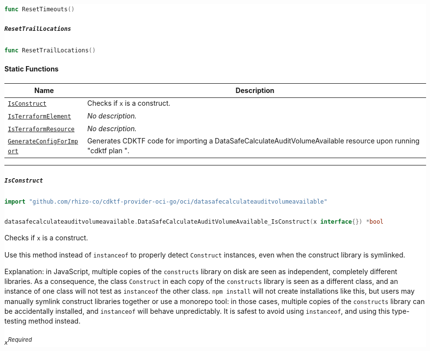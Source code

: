 ```go
func ResetTimeouts()
```

##### `ResetTrailLocations` <a name="ResetTrailLocations" id="rhizo-co-terraform-provider-oci.dataSafeCalculateAuditVolumeAvailable.DataSafeCalculateAuditVolumeAvailable.resetTrailLocations"></a>

```go
func ResetTrailLocations()
```

#### Static Functions <a name="Static Functions" id="Static Functions"></a>

| **Name** | **Description** |
| --- | --- |
| <code><a href="#rhizo-co-terraform-provider-oci.dataSafeCalculateAuditVolumeAvailable.DataSafeCalculateAuditVolumeAvailable.isConstruct">IsConstruct</a></code> | Checks if `x` is a construct. |
| <code><a href="#rhizo-co-terraform-provider-oci.dataSafeCalculateAuditVolumeAvailable.DataSafeCalculateAuditVolumeAvailable.isTerraformElement">IsTerraformElement</a></code> | *No description.* |
| <code><a href="#rhizo-co-terraform-provider-oci.dataSafeCalculateAuditVolumeAvailable.DataSafeCalculateAuditVolumeAvailable.isTerraformResource">IsTerraformResource</a></code> | *No description.* |
| <code><a href="#rhizo-co-terraform-provider-oci.dataSafeCalculateAuditVolumeAvailable.DataSafeCalculateAuditVolumeAvailable.generateConfigForImport">GenerateConfigForImport</a></code> | Generates CDKTF code for importing a DataSafeCalculateAuditVolumeAvailable resource upon running "cdktf plan <stack-name>". |

---

##### `IsConstruct` <a name="IsConstruct" id="rhizo-co-terraform-provider-oci.dataSafeCalculateAuditVolumeAvailable.DataSafeCalculateAuditVolumeAvailable.isConstruct"></a>

```go
import "github.com/rhizo-co/cdktf-provider-oci-go/oci/datasafecalculateauditvolumeavailable"

datasafecalculateauditvolumeavailable.DataSafeCalculateAuditVolumeAvailable_IsConstruct(x interface{}) *bool
```

Checks if `x` is a construct.

Use this method instead of `instanceof` to properly detect `Construct`
instances, even when the construct library is symlinked.

Explanation: in JavaScript, multiple copies of the `constructs` library on
disk are seen as independent, completely different libraries. As a
consequence, the class `Construct` in each copy of the `constructs` library
is seen as a different class, and an instance of one class will not test as
`instanceof` the other class. `npm install` will not create installations
like this, but users may manually symlink construct libraries together or
use a monorepo tool: in those cases, multiple copies of the `constructs`
library can be accidentally installed, and `instanceof` will behave
unpredictably. It is safest to avoid using `instanceof`, and using
this type-testing method instead.

###### `x`<sup>Required</sup> <a name="x" id="rhizo-co-terraform-provider-oci.dataSafeCalculateAuditVolumeAvailable.DataSafeCalculateAuditVolumeAvailable.isConstruct.parameter.x"></a>
